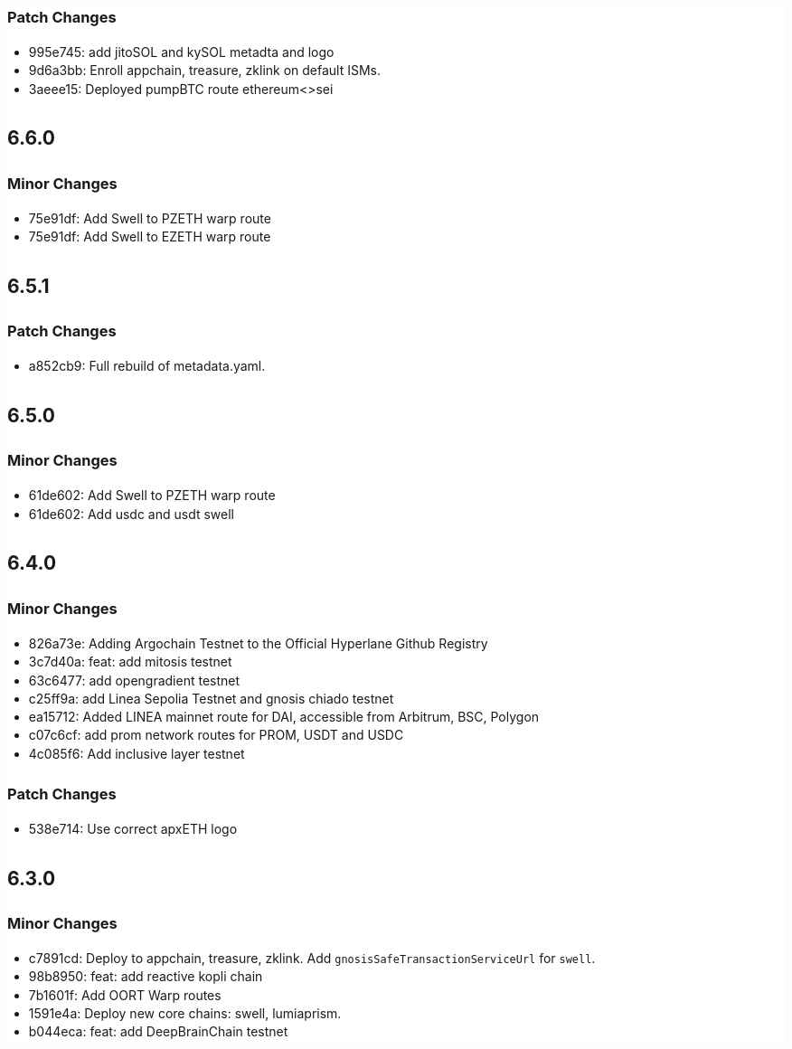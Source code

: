 ### Patch Changes

- 995e745: add jitoSOL and kySOL metadta and logo
- 9d6a3bb: Enroll appchain, treasure, zklink on default ISMs.
- 3aeee15: Deployed pumpBTC route ethereum<>sei

## 6.6.0

### Minor Changes

- 75e91df: Add Swell to PZETH warp route
- 75e91df: Add Swell to EZETH warp route

## 6.5.1

### Patch Changes

- a852cb9: Full rebuild of metadata.yaml.

## 6.5.0

### Minor Changes

- 61de602: Add Swell to PZETH warp route
- 61de602: Add usdc and usdt swell

## 6.4.0

### Minor Changes

- 826a73e: Adding Argochain Testnet to the Official Hyperlane Github Registry
- 3c7d40a: feat: add mitosis testnet
- 63c6477: add opengradient testnet
- c25ff9a: add Linea Sepolia Testnet and gnosis chiado testnet
- ea15712: Added LINEA mainnet route for DAI, accessible from Arbitrum, BSC, Polygon
- c07c6cf: add prom network routes for PROM, USDT and USDC
- 4c085f6: Add inclusive layer testnet

### Patch Changes

- 538e714: Use correct apxETH logo

## 6.3.0

### Minor Changes

- c7891cd: Deploy to appchain, treasure, zklink. Add `gnosisSafeTransactionServiceUrl` for `swell`.
- 98b8950: feat: add reactive kopli chain
- 7b1601f: Add OORT Warp routes
- 1591e4a: Deploy new core chains: swell, lumiaprism.
- b044eca: feat: add DeepBrainChain testnet

